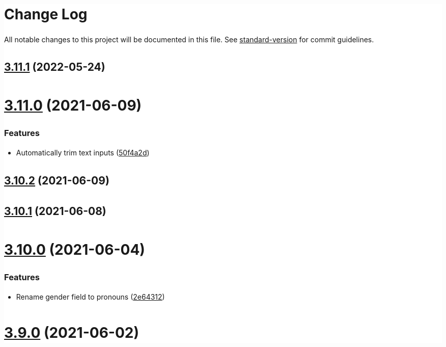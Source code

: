 # Change Log

All notable changes to this project will be documented in this file. See [standard-version](https://github.com/conventional-changelog/standard-version) for commit guidelines.

<a name="3.11.1"></a>
## [3.11.1](https://github.com/WWDCScholars/web-form/compare/v3.11.0...v3.11.1) (2022-05-24)



<a name="3.11.0"></a>
# [3.11.0](https://github.com/WWDCScholars/web-form/compare/v3.10.2...v3.11.0) (2021-06-09)


### Features

* Automatically trim text inputs ([50f4a2d](https://github.com/WWDCScholars/web-form/commit/50f4a2d))



<a name="3.10.2"></a>
## [3.10.2](https://github.com/WWDCScholars/web-form/compare/v3.10.1...v3.10.2) (2021-06-09)



<a name="3.10.1"></a>
## [3.10.1](https://github.com/WWDCScholars/web-form/compare/v3.10.0...v3.10.1) (2021-06-08)



<a name="3.10.0"></a>
# [3.10.0](https://github.com/WWDCScholars/web-form/compare/v3.9.0...v3.10.0) (2021-06-04)


### Features

* Rename gender field to pronouns ([2e64312](https://github.com/WWDCScholars/web-form/commit/2e64312))



<a name="3.9.0"></a>
# [3.9.0](https://github.com/WWDCScholars/web-form/compare/v3.8.3...v3.9.0) (2021-06-02)
